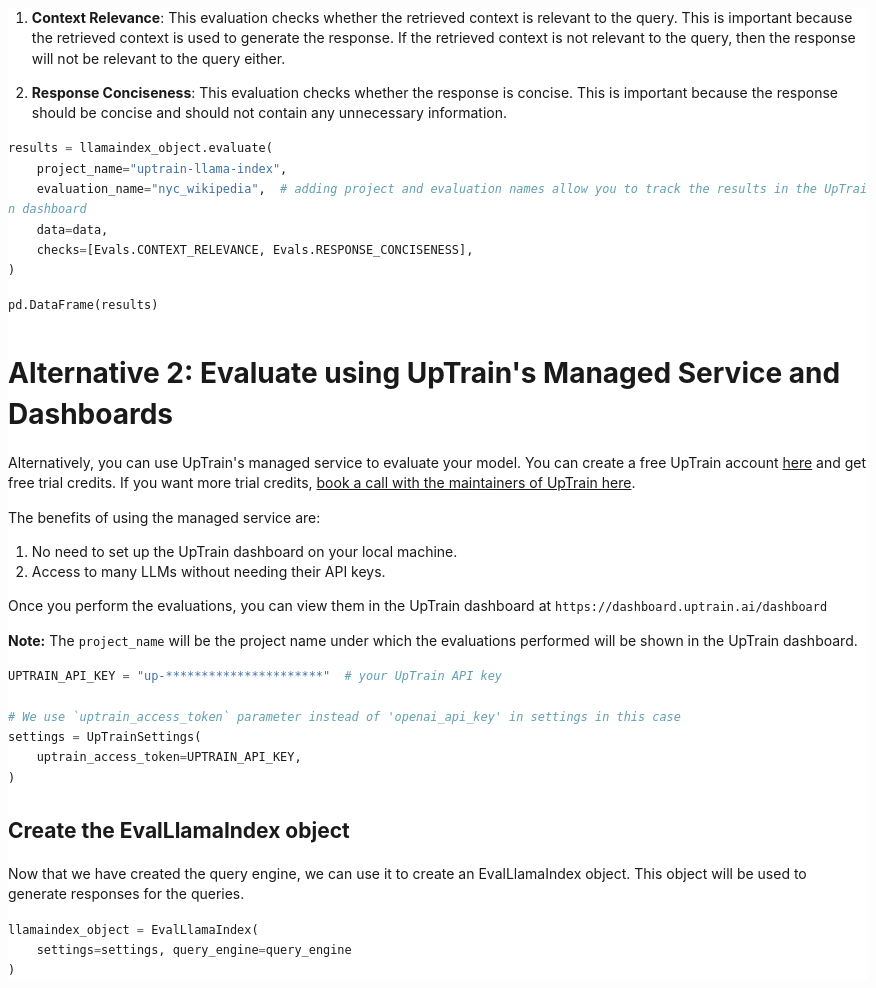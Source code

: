 1. **Context Relevance**: This evaluation checks whether the retrieved context is relevant to the query. This is important because the retrieved context is used to generate the response. If the retrieved context is not relevant to the query, then the response will not be relevant to the query either.

2. **Response Conciseness**: This evaluation checks whether the response is concise. This is important because the response should be concise and should not contain any unnecessary information.

```python
results = llamaindex_object.evaluate(
    project_name="uptrain-llama-index",
    evaluation_name="nyc_wikipedia",  # adding project and evaluation names allow you to track the results in the UpTrain dashboard
    data=data,
    checks=[Evals.CONTEXT_RELEVANCE, Evals.RESPONSE_CONCISENESS],
)
```

```python
pd.DataFrame(results)
```

# Alternative 2: Evaluate using UpTrain's Managed Service and Dashboards

Alternatively, you can use UpTrain's managed service to evaluate your model. You can create a free UpTrain account [here](https://uptrain.ai/) and get free trial credits. If you want more trial credits, [book a call with the maintainers of UpTrain here](https://calendly.com/uptrain-sourabh/30min).

The benefits of using the managed service are:

1. No need to set up the UpTrain dashboard on your local machine.
1. Access to many LLMs without needing their API keys.

Once you perform the evaluations, you can view them in the UpTrain dashboard at `https://dashboard.uptrain.ai/dashboard`

**Note:** The `project_name` will be the project name under which the evaluations performed will be shown in the UpTrain dashboard.

```python
UPTRAIN_API_KEY = "up-**********************"  # your UpTrain API key

# We use `uptrain_access_token` parameter instead of 'openai_api_key' in settings in this case
settings = UpTrainSettings(
    uptrain_access_token=UPTRAIN_API_KEY,
)
```

## Create the EvalLlamaIndex object

Now that we have created the query engine, we can use it to create an EvalLlamaIndex object. This object will be used to generate responses for the queries.

```python
llamaindex_object = EvalLlamaIndex(
    settings=settings, query_engine=query_engine
)
```
